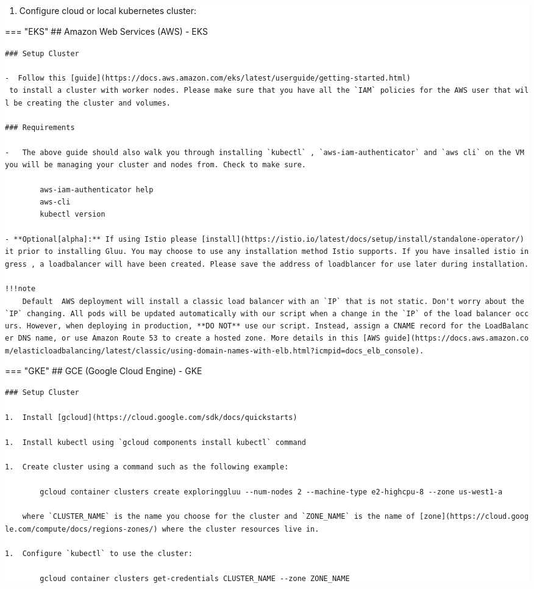
1. Configure cloud or local kubernetes cluster:

=== "EKS"
    ## Amazon Web Services (AWS) - EKS
      
    ### Setup Cluster
    
    -  Follow this [guide](https://docs.aws.amazon.com/eks/latest/userguide/getting-started.html)
     to install a cluster with worker nodes. Please make sure that you have all the `IAM` policies for the AWS user that will be creating the cluster and volumes.
    
    ### Requirements
    
    -   The above guide should also walk you through installing `kubectl` , `aws-iam-authenticator` and `aws cli` on the VM you will be managing your cluster and nodes from. Check to make sure.
    
            aws-iam-authenticator help
            aws-cli
            kubectl version
    
    - **Optional[alpha]:** If using Istio please [install](https://istio.io/latest/docs/setup/install/standalone-operator/) it prior to installing Gluu. You may choose to use any installation method Istio supports. If you have insalled istio ingress , a loadbalancer will have been created. Please save the address of loadblancer for use later during installation.

    !!!note
        Default  AWS deployment will install a classic load balancer with an `IP` that is not static. Don't worry about the `IP` changing. All pods will be updated automatically with our script when a change in the `IP` of the load balancer occurs. However, when deploying in production, **DO NOT** use our script. Instead, assign a CNAME record for the LoadBalancer DNS name, or use Amazon Route 53 to create a hosted zone. More details in this [AWS guide](https://docs.aws.amazon.com/elasticloadbalancing/latest/classic/using-domain-names-with-elb.html?icmpid=docs_elb_console).
      

=== "GKE"
    ## GCE (Google Cloud Engine) - GKE
    
    ### Setup Cluster

    1.  Install [gcloud](https://cloud.google.com/sdk/docs/quickstarts)
    
    1.  Install kubectl using `gcloud components install kubectl` command
    
    1.  Create cluster using a command such as the following example:
    
            gcloud container clusters create exploringgluu --num-nodes 2 --machine-type e2-highcpu-8 --zone us-west1-a
    
        where `CLUSTER_NAME` is the name you choose for the cluster and `ZONE_NAME` is the name of [zone](https://cloud.google.com/compute/docs/regions-zones/) where the cluster resources live in.
    
    1.  Configure `kubectl` to use the cluster:
    
            gcloud container clusters get-credentials CLUSTER_NAME --zone ZONE_NAME
    